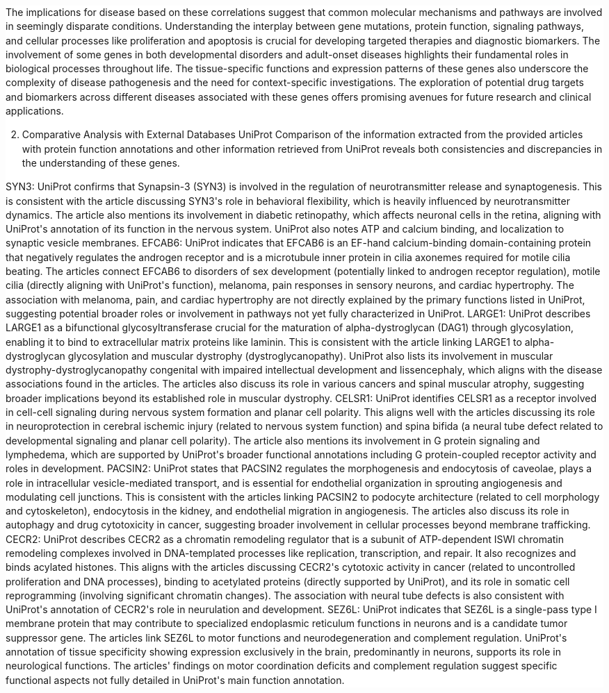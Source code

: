 The implications for disease based on these correlations suggest that common molecular mechanisms and pathways are involved in seemingly disparate conditions. Understanding the interplay between gene mutations, protein function, signaling pathways, and cellular processes like proliferation and apoptosis is crucial for developing targeted therapies and diagnostic biomarkers. The involvement of some genes in both developmental disorders and adult-onset diseases highlights their fundamental roles in biological processes throughout life. The tissue-specific functions and expression patterns of these genes also underscore the complexity of disease pathogenesis and the need for context-specific investigations. The exploration of potential drug targets and biomarkers across different diseases associated with these genes offers promising avenues for future research and clinical applications.

2. Comparative Analysis with External Databases UniProt
Comparison of the information extracted from the provided articles with protein function annotations and other information retrieved from UniProt reveals both consistencies and discrepancies in the understanding of these genes.

SYN3: UniProt confirms that Synapsin-3 (SYN3) is involved in the regulation of neurotransmitter release and synaptogenesis. This is consistent with the article discussing SYN3's role in behavioral flexibility, which is heavily influenced by neurotransmitter dynamics. The article also mentions its involvement in diabetic retinopathy, which affects neuronal cells in the retina, aligning with UniProt's annotation of its function in the nervous system. UniProt also notes ATP and calcium binding, and localization to synaptic vesicle membranes.
EFCAB6: UniProt indicates that EFCAB6 is an EF-hand calcium-binding domain-containing protein that negatively regulates the androgen receptor and is a microtubule inner protein in cilia axonemes required for motile cilia beating. The articles connect EFCAB6 to disorders of sex development (potentially linked to androgen receptor regulation), motile cilia (directly aligning with UniProt's function), melanoma, pain responses in sensory neurons, and cardiac hypertrophy. The association with melanoma, pain, and cardiac hypertrophy are not directly explained by the primary functions listed in UniProt, suggesting potential broader roles or involvement in pathways not yet fully characterized in UniProt.
LARGE1: UniProt describes LARGE1 as a bifunctional glycosyltransferase crucial for the maturation of alpha-dystroglycan (DAG1) through glycosylation, enabling it to bind to extracellular matrix proteins like laminin. This is consistent with the article linking LARGE1 to alpha-dystroglycan glycosylation and muscular dystrophy (dystroglycanopathy). UniProt also lists its involvement in muscular dystrophy-dystroglycanopathy congenital with impaired intellectual development and lissencephaly, which aligns with the disease associations found in the articles. The articles also discuss its role in various cancers and spinal muscular atrophy, suggesting broader implications beyond its established role in muscular dystrophy.
CELSR1: UniProt identifies CELSR1 as a receptor involved in cell-cell signaling during nervous system formation and planar cell polarity. This aligns well with the articles discussing its role in neuroprotection in cerebral ischemic injury (related to nervous system function) and spina bifida (a neural tube defect related to developmental signaling and planar cell polarity). The article also mentions its involvement in G protein signaling and lymphedema, which are supported by UniProt's broader functional annotations including G protein-coupled receptor activity and roles in development.
PACSIN2: UniProt states that PACSIN2 regulates the morphogenesis and endocytosis of caveolae, plays a role in intracellular vesicle-mediated transport, and is essential for endothelial organization in sprouting angiogenesis and modulating cell junctions. This is consistent with the articles linking PACSIN2 to podocyte architecture (related to cell morphology and cytoskeleton), endocytosis in the kidney, and endothelial migration in angiogenesis. The articles also discuss its role in autophagy and drug cytotoxicity in cancer, suggesting broader involvement in cellular processes beyond membrane trafficking.
CECR2: UniProt describes CECR2 as a chromatin remodeling regulator that is a subunit of ATP-dependent ISWI chromatin remodeling complexes involved in DNA-templated processes like replication, transcription, and repair. It also recognizes and binds acylated histones. This aligns with the articles discussing CECR2's cytotoxic activity in cancer (related to uncontrolled proliferation and DNA processes), binding to acetylated proteins (directly supported by UniProt), and its role in somatic cell reprogramming (involving significant chromatin changes). The association with neural tube defects is also consistent with UniProt's annotation of CECR2's role in neurulation and development.
SEZ6L: UniProt indicates that SEZ6L is a single-pass type I membrane protein that may contribute to specialized endoplasmic reticulum functions in neurons and is a candidate tumor suppressor gene. The articles link SEZ6L to motor functions and neurodegeneration and complement regulation. UniProt's annotation of tissue specificity showing expression exclusively in the brain, predominantly in neurons, supports its role in neurological functions. The articles' findings on motor coordination deficits and complement regulation suggest specific functional aspects not fully detailed in UniProt's main function annotation.